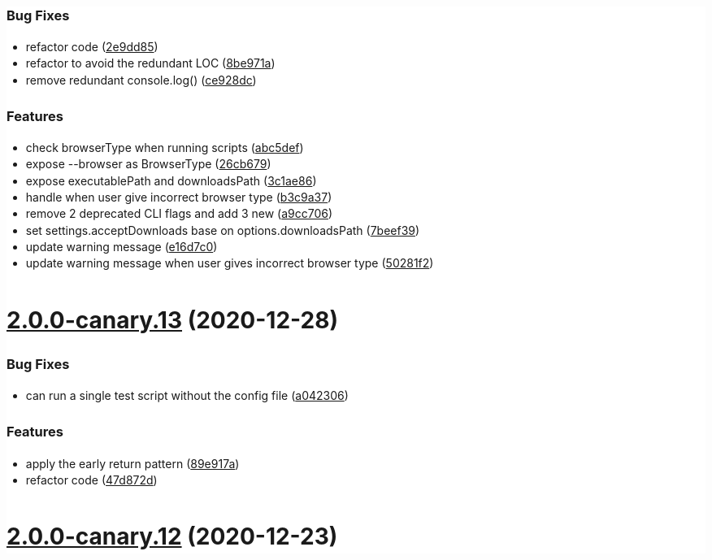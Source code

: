 
### Bug Fixes

* refactor code ([2e9dd85](https://github.com/flood-io/element/commit/2e9dd8546251795e70943b2271e95b0689fb9b8c))
* refactor to avoid the redundant LOC ([8be971a](https://github.com/flood-io/element/commit/8be971a0dc797f73dc1d65801b4c79369a2dc6ea))
* remove redundant console.log() ([ce928dc](https://github.com/flood-io/element/commit/ce928dca88f1ee19e372b30adaa0d2a2a764147d))


### Features

* check browserType when running scripts ([abc5def](https://github.com/flood-io/element/commit/abc5def870668ede1b605944a8bd76e2ed3b6bf6))
* expose --browser as BrowserType ([26cb679](https://github.com/flood-io/element/commit/26cb679a332d6102d535192844b8bc1aae19af17))
* expose executablePath and downloadsPath ([3c1ae86](https://github.com/flood-io/element/commit/3c1ae8604c25f6192138f6bd8c7192a442eb7c7b))
* handle when user give incorrect browser type ([b3c9a37](https://github.com/flood-io/element/commit/b3c9a37b679d50e92399a5ad60d97291ce2c6fd0))
* remove 2 deprecated CLI flags and add 3 new ([a9cc706](https://github.com/flood-io/element/commit/a9cc706454ff828fb72e1bbed48fa2f49aaf6019))
* set settings.acceptDownloads base on options.downloadsPath ([7beef39](https://github.com/flood-io/element/commit/7beef3948618513377a3945a2dce93bf978fb4e5))
* update warning message ([e16d7c0](https://github.com/flood-io/element/commit/e16d7c053a1ea5acfb1ae81987aa91ede01a6d6f))
* update warning message when user gives incorrect browser type ([50281f2](https://github.com/flood-io/element/commit/50281f2b9eceaf6b6cf7a7e9e4c7c9d6369a2e7e))





# [2.0.0-canary.13](https://github.com/flood-io/element/compare/v2.0.0-canary.12...v2.0.0-canary.13) (2020-12-28)


### Bug Fixes

* can run a single test script without the config file ([a042306](https://github.com/flood-io/element/commit/a042306ff512621438c535f6a58089885e42cec8))


### Features

* apply the early return pattern ([89e917a](https://github.com/flood-io/element/commit/89e917a76fc8fed9b4df22be8440d1964053472a))
* refactor code ([47d872d](https://github.com/flood-io/element/commit/47d872dbc42963668394dcbf98e7427ee39009da))





# [2.0.0-canary.12](https://github.com/flood-io/element/compare/v2.0.0-canary.11...v2.0.0-canary.12) (2020-12-23)
